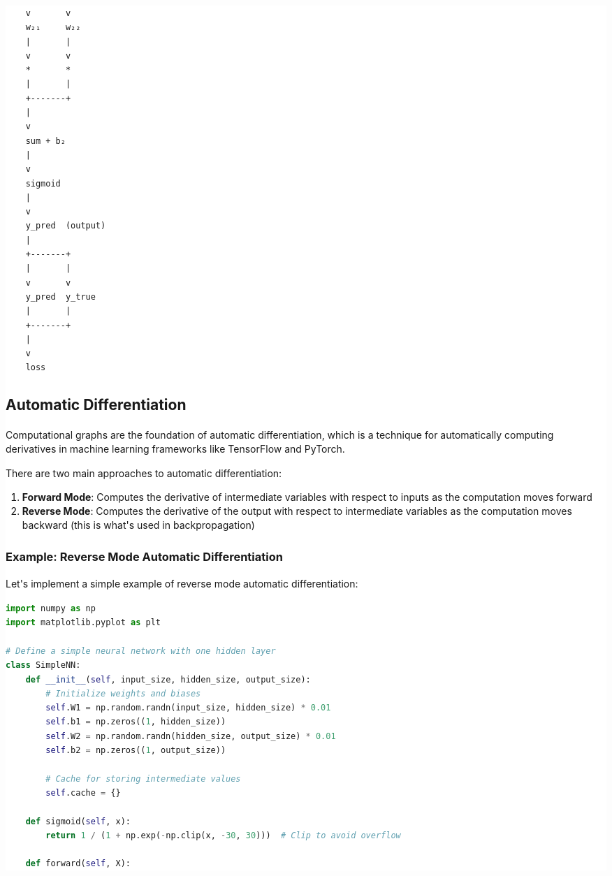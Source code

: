 ```
    v       v
    w₂₁     w₂₂
    |       |
    v       v
    *       *
    |       |
    +-------+
    |
    v
    sum + b₂
    |
    v
    sigmoid
    |
    v
    y_pred  (output)
    |
    +-------+
    |       |
    v       v
    y_pred  y_true
    |       |
    +-------+
    |
    v
    loss
```

## Automatic Differentiation

Computational graphs are the foundation of automatic differentiation, which is a technique for automatically computing derivatives in machine learning frameworks like TensorFlow and PyTorch.

There are two main approaches to automatic differentiation:

1. **Forward Mode**: Computes the derivative of intermediate variables with respect to inputs as the computation moves forward
2. **Reverse Mode**: Computes the derivative of the output with respect to intermediate variables as the computation moves backward (this is what's used in backpropagation)

### Example: Reverse Mode Automatic Differentiation

Let's implement a simple example of reverse mode automatic differentiation:

```python
import numpy as np
import matplotlib.pyplot as plt

# Define a simple neural network with one hidden layer
class SimpleNN:
    def __init__(self, input_size, hidden_size, output_size):
        # Initialize weights and biases
        self.W1 = np.random.randn(input_size, hidden_size) * 0.01
        self.b1 = np.zeros((1, hidden_size))
        self.W2 = np.random.randn(hidden_size, output_size) * 0.01
        self.b2 = np.zeros((1, output_size))
        
        # Cache for storing intermediate values
        self.cache = {}
    
    def sigmoid(self, x):
        return 1 / (1 + np.exp(-np.clip(x, -30, 30)))  # Clip to avoid overflow
    
    def forward(self, X):
```